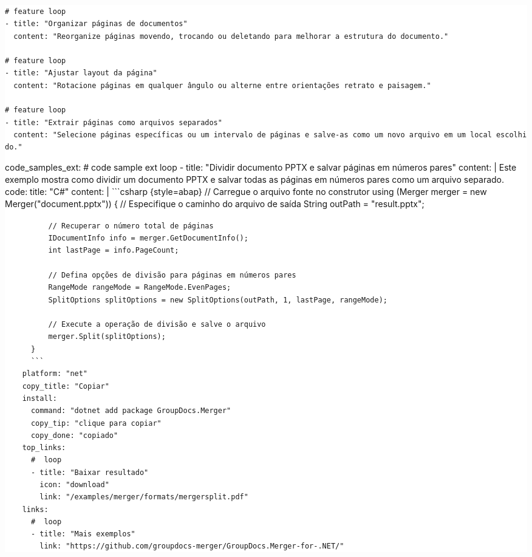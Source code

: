     # feature loop
    - title: "Organizar páginas de documentos"
      content: "Reorganize páginas movendo, trocando ou deletando para melhorar a estrutura do documento."

    # feature loop
    - title: "Ajustar layout da página"
      content: "Rotacione páginas em qualquer ângulo ou alterne entre orientações retrato e paisagem."

    # feature loop
    - title: "Extrair páginas como arquivos separados"
      content: "Selecione páginas específicas ou um intervalo de páginas e salve-as como um novo arquivo em um local escolhido."
      
  code_samples_ext:
    # code sample ext loop
    - title: "Dividir documento PPTX e salvar páginas em números pares"
      content: |
        Este exemplo mostra como dividir um documento PPTX e salvar todas as páginas em números pares como um arquivo separado.
      code:
        title: "C#"
        content: |
          ```csharp {style=abap}
          // Carregue o arquivo fonte no construtor
          using (Merger merger = new Merger("document.pptx"))
          {
              // Especifique o caminho do arquivo de saída
              String outPath = "result.pptx";

              // Recuperar o número total de páginas
              IDocumentInfo info = merger.GetDocumentInfo();
              int lastPage = info.PageCount;
          
              // Defina opções de divisão para páginas em números pares
              RangeMode rangeMode = RangeMode.EvenPages;
              SplitOptions splitOptions = new SplitOptions(outPath, 1, lastPage, rangeMode);

              // Execute a operação de divisão e salve o arquivo
              merger.Split(splitOptions);
          }
          ```
        platform: "net"
        copy_title: "Copiar"
        install:
          command: "dotnet add package GroupDocs.Merger"
          copy_tip: "clique para copiar"
          copy_done: "copiado"
        top_links:
          #  loop
          - title: "Baixar resultado"
            icon: "download"
            link: "/examples/merger/formats/mergersplit.pdf"
        links:
          #  loop
          - title: "Mais exemplos"
            link: "https://github.com/groupdocs-merger/GroupDocs.Merger-for-.NET/"